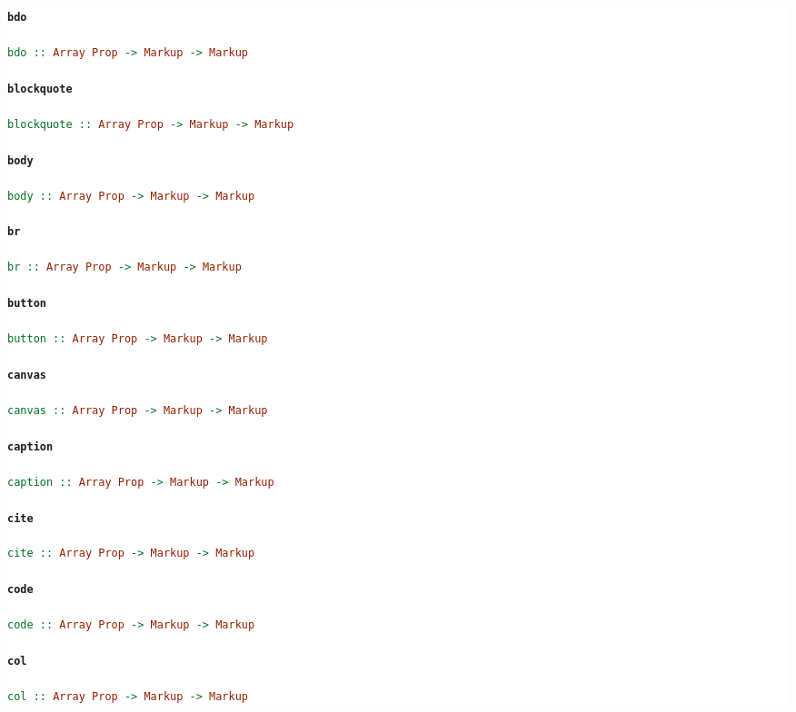 #### `bdo`

``` purescript
bdo :: Array Prop -> Markup -> Markup
```

#### `blockquote`

``` purescript
blockquote :: Array Prop -> Markup -> Markup
```

#### `body`

``` purescript
body :: Array Prop -> Markup -> Markup
```

#### `br`

``` purescript
br :: Array Prop -> Markup -> Markup
```

#### `button`

``` purescript
button :: Array Prop -> Markup -> Markup
```

#### `canvas`

``` purescript
canvas :: Array Prop -> Markup -> Markup
```

#### `caption`

``` purescript
caption :: Array Prop -> Markup -> Markup
```

#### `cite`

``` purescript
cite :: Array Prop -> Markup -> Markup
```

#### `code`

``` purescript
code :: Array Prop -> Markup -> Markup
```

#### `col`

``` purescript
col :: Array Prop -> Markup -> Markup
```
